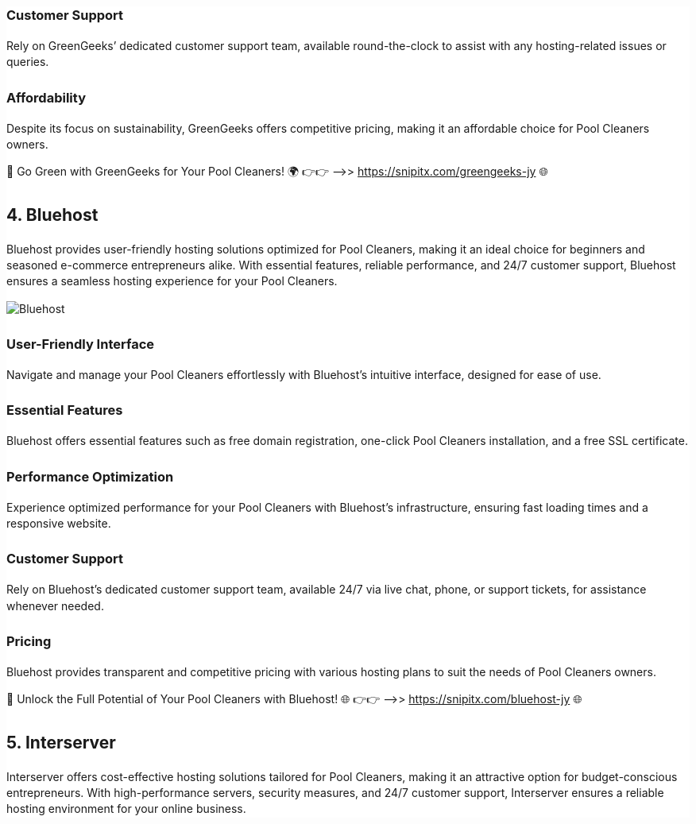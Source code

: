 ### Customer Support
Rely on GreenGeeks’ dedicated customer support team, available round-the-clock to assist with any hosting-related issues or queries.

### Affordability
Despite its focus on sustainability, GreenGeeks offers competitive pricing, making it an affordable choice for Pool Cleaners owners.

🌿 Go Green with GreenGeeks for Your Pool Cleaners! 🌍
👉👉 -->> https://snipitx.com/greengeeks-jy 🌐

## 4. Bluehost

Bluehost provides user-friendly hosting solutions optimized for Pool Cleaners, making it an ideal choice for beginners and seasoned e-commerce entrepreneurs alike. With essential features, reliable performance, and 24/7 customer support, Bluehost ensures a seamless hosting experience for your Pool Cleaners.

![Bluehost](https://i.imgur.com/PasFF9E.jpeg "Bluehost Hosting")

### User-Friendly Interface
Navigate and manage your Pool Cleaners effortlessly with Bluehost’s intuitive interface, designed for ease of use.

### Essential Features
Bluehost offers essential features such as free domain registration, one-click Pool Cleaners installation, and a free SSL certificate.

### Performance Optimization
Experience optimized performance for your Pool Cleaners with Bluehost’s infrastructure, ensuring fast loading times and a responsive website.

### Customer Support
Rely on Bluehost’s dedicated customer support team, available 24/7 via live chat, phone, or support tickets, for assistance whenever needed.

### Pricing
Bluehost provides transparent and competitive pricing with various hosting plans to suit the needs of Pool Cleaners owners.

🚀 Unlock the Full Potential of Your Pool Cleaners with Bluehost! 🌐
👉👉 -->> https://snipitx.com/bluehost-jy 🌐

## 5. Interserver

Interserver offers cost-effective hosting solutions tailored for Pool Cleaners, making it an attractive option for budget-conscious entrepreneurs. With high-performance servers, security measures, and 24/7 customer support, Interserver ensures a reliable hosting environment for your online business.
